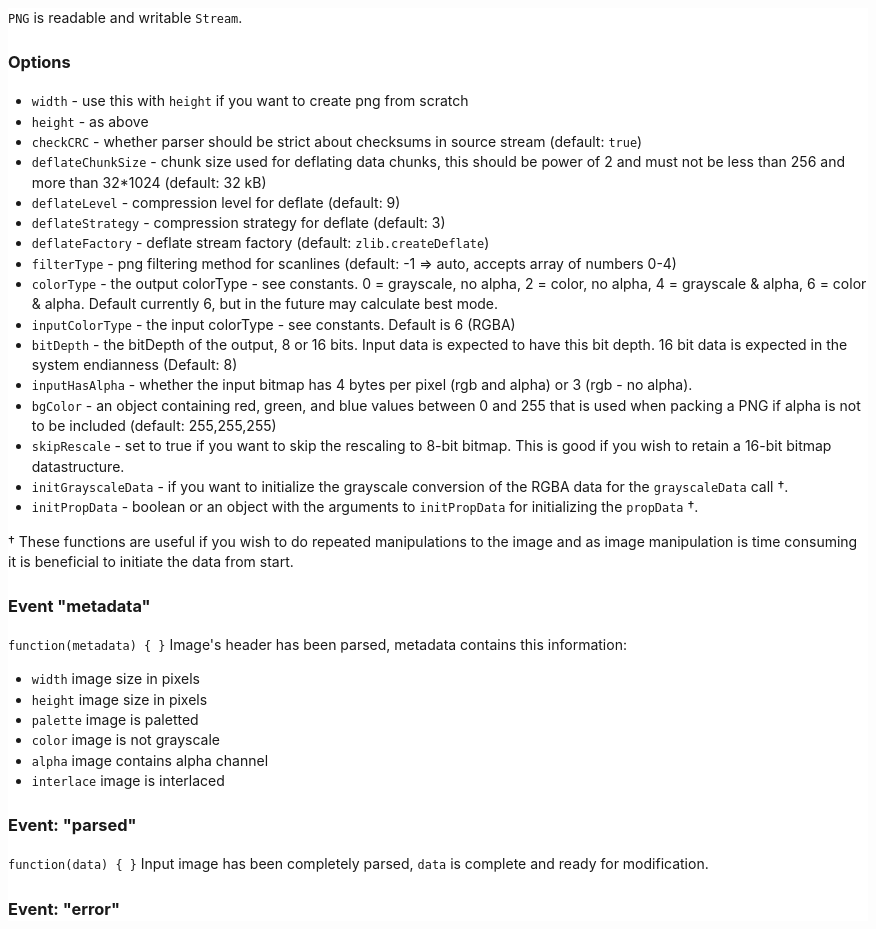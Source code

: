 `PNG` is readable and writable `Stream`.

### Options

- `width` - use this with `height` if you want to create png from scratch
- `height` - as above
- `checkCRC` - whether parser should be strict about checksums in source stream (default: `true`)
- `deflateChunkSize` - chunk size used for deflating data chunks, this should be power of 2 and must not be less than 256 and more than 32\*1024 (default: 32 kB)
- `deflateLevel` - compression level for deflate (default: 9)
- `deflateStrategy` - compression strategy for deflate (default: 3)
- `deflateFactory` - deflate stream factory (default: `zlib.createDeflate`)
- `filterType` - png filtering method for scanlines (default: -1 => auto, accepts array of numbers 0-4)
- `colorType` - the output colorType - see constants. 0 = grayscale, no alpha, 2 = color, no alpha, 4 = grayscale & alpha, 6 = color & alpha. Default currently 6, but in the future may calculate best mode.
- `inputColorType` - the input colorType - see constants. Default is 6 (RGBA)
- `bitDepth` - the bitDepth of the output, 8 or 16 bits. Input data is expected to have this bit depth.
  16 bit data is expected in the system endianness (Default: 8)
- `inputHasAlpha` - whether the input bitmap has 4 bytes per pixel (rgb and alpha) or 3 (rgb - no alpha).
- `bgColor` - an object containing red, green, and blue values between 0 and 255
  that is used when packing a PNG if alpha is not to be included (default: 255,255,255)
- `skipRescale` - set to true if you want to skip the rescaling to 8-bit bitmap. This is good if you wish to retain a 16-bit bitmap datastructure.
- `initGrayscaleData` - if you want to initialize the grayscale conversion of the RGBA data for the `grayscaleData` call &dagger;.
- `initPropData` - boolean or an object with the arguments to `initPropData` for initializing the `propData` &dagger;.

&dagger; These functions are useful if you wish to do repeated manipulations to the image and as image manipulation is time consuming it is beneficial to initiate the data from start.

### Event "metadata"

`function(metadata) { }`
Image's header has been parsed, metadata contains this information:

- `width` image size in pixels
- `height` image size in pixels
- `palette` image is paletted
- `color` image is not grayscale
- `alpha` image contains alpha channel
- `interlace` image is interlaced

### Event: "parsed"

`function(data) { }`
Input image has been completely parsed, `data` is complete and ready for modification.

### Event: "error"

